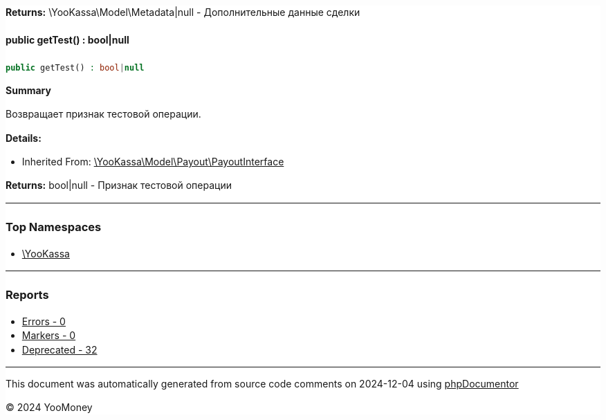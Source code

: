 **Returns:** \YooKassa\Model\Metadata|null - Дополнительные данные сделки


<a name="method_getTest" class="anchor"></a>
#### public getTest() : bool|null

```php
public getTest() : bool|null
```

**Summary**

Возвращает признак тестовой операции.

**Details:**
* Inherited From: [\YooKassa\Model\Payout\PayoutInterface](../classes/YooKassa-Model-Payout-PayoutInterface.md)

**Returns:** bool|null - Признак тестовой операции




---

### Top Namespaces

* [\YooKassa](../namespaces/yookassa.md)

---

### Reports
* [Errors - 0](../reports/errors.md)
* [Markers - 0](../reports/markers.md)
* [Deprecated - 32](../reports/deprecated.md)

---

This document was automatically generated from source code comments on 2024-12-04 using [phpDocumentor](http://www.phpdoc.org/)

&copy; 2024 YooMoney